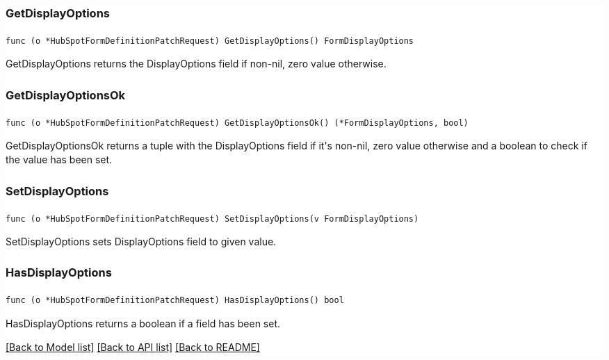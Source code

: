 ### GetDisplayOptions

`func (o *HubSpotFormDefinitionPatchRequest) GetDisplayOptions() FormDisplayOptions`

GetDisplayOptions returns the DisplayOptions field if non-nil, zero value otherwise.

### GetDisplayOptionsOk

`func (o *HubSpotFormDefinitionPatchRequest) GetDisplayOptionsOk() (*FormDisplayOptions, bool)`

GetDisplayOptionsOk returns a tuple with the DisplayOptions field if it's non-nil, zero value otherwise
and a boolean to check if the value has been set.

### SetDisplayOptions

`func (o *HubSpotFormDefinitionPatchRequest) SetDisplayOptions(v FormDisplayOptions)`

SetDisplayOptions sets DisplayOptions field to given value.

### HasDisplayOptions

`func (o *HubSpotFormDefinitionPatchRequest) HasDisplayOptions() bool`

HasDisplayOptions returns a boolean if a field has been set.


[[Back to Model list]](../README.md#documentation-for-models) [[Back to API list]](../README.md#documentation-for-api-endpoints) [[Back to README]](../README.md)


